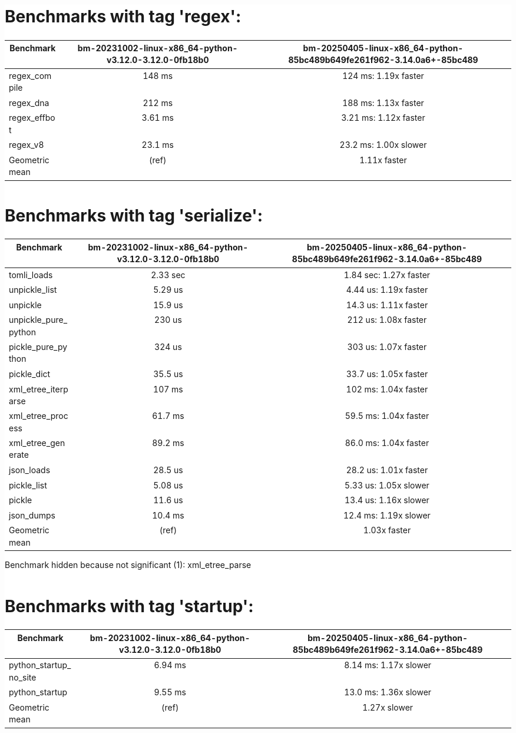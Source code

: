 Benchmarks with tag 'regex':
============================

| Benchmark      | bm-20231002-linux-x86_64-python-v3.12.0-3.12.0-0fb18b0 | bm-20250405-linux-x86_64-python-85bc489b649fe261f962-3.14.0a6+-85bc489 |
|----------------|:------------------------------------------------------:|:----------------------------------------------------------------------:|
| regex_compile  | 148 ms                                                 | 124 ms: 1.19x faster                                                   |
| regex_dna      | 212 ms                                                 | 188 ms: 1.13x faster                                                   |
| regex_effbot   | 3.61 ms                                                | 3.21 ms: 1.12x faster                                                  |
| regex_v8       | 23.1 ms                                                | 23.2 ms: 1.00x slower                                                  |
| Geometric mean | (ref)                                                  | 1.11x faster                                                           |

Benchmarks with tag 'serialize':
================================

| Benchmark            | bm-20231002-linux-x86_64-python-v3.12.0-3.12.0-0fb18b0 | bm-20250405-linux-x86_64-python-85bc489b649fe261f962-3.14.0a6+-85bc489 |
|----------------------|:------------------------------------------------------:|:----------------------------------------------------------------------:|
| tomli_loads          | 2.33 sec                                               | 1.84 sec: 1.27x faster                                                 |
| unpickle_list        | 5.29 us                                                | 4.44 us: 1.19x faster                                                  |
| unpickle             | 15.9 us                                                | 14.3 us: 1.11x faster                                                  |
| unpickle_pure_python | 230 us                                                 | 212 us: 1.08x faster                                                   |
| pickle_pure_python   | 324 us                                                 | 303 us: 1.07x faster                                                   |
| pickle_dict          | 35.5 us                                                | 33.7 us: 1.05x faster                                                  |
| xml_etree_iterparse  | 107 ms                                                 | 102 ms: 1.04x faster                                                   |
| xml_etree_process    | 61.7 ms                                                | 59.5 ms: 1.04x faster                                                  |
| xml_etree_generate   | 89.2 ms                                                | 86.0 ms: 1.04x faster                                                  |
| json_loads           | 28.5 us                                                | 28.2 us: 1.01x faster                                                  |
| pickle_list          | 5.08 us                                                | 5.33 us: 1.05x slower                                                  |
| pickle               | 11.6 us                                                | 13.4 us: 1.16x slower                                                  |
| json_dumps           | 10.4 ms                                                | 12.4 ms: 1.19x slower                                                  |
| Geometric mean       | (ref)                                                  | 1.03x faster                                                           |

Benchmark hidden because not significant (1): xml_etree_parse

Benchmarks with tag 'startup':
==============================

| Benchmark              | bm-20231002-linux-x86_64-python-v3.12.0-3.12.0-0fb18b0 | bm-20250405-linux-x86_64-python-85bc489b649fe261f962-3.14.0a6+-85bc489 |
|------------------------|:------------------------------------------------------:|:----------------------------------------------------------------------:|
| python_startup_no_site | 6.94 ms                                                | 8.14 ms: 1.17x slower                                                  |
| python_startup         | 9.55 ms                                                | 13.0 ms: 1.36x slower                                                  |
| Geometric mean         | (ref)                                                  | 1.27x slower                                                           |
